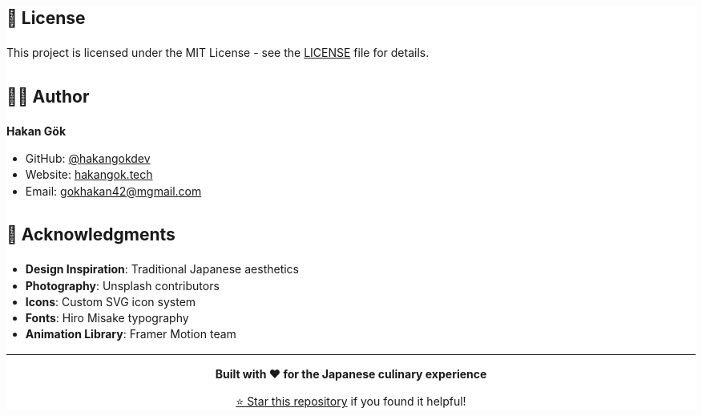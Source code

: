 ## 📄 License

This project is licensed under the MIT License - see the [LICENSE](LICENSE) file for details.

## 👨‍💻 Author

**Hakan Gök**
- GitHub: [@hakangokdev](https://github.com/hakangokdev)
- Website: [hakangok.tech](https://www.hakangok.tech/)
- Email: [gokhakan42@mgmail.com](mailto:gokhakan42@gmail.com)

## 🙏 Acknowledgments

- **Design Inspiration**: Traditional Japanese aesthetics
- **Photography**: Unsplash contributors
- **Icons**: Custom SVG icon system
- **Fonts**: Hiro Misake typography
- **Animation Library**: Framer Motion team

---

<div align="center">

**Built with ❤️ for the Japanese culinary experience**

[⭐ Star this repository](https://github.com/hakangokdev/japanfood) if you found it helpful!

</div>
